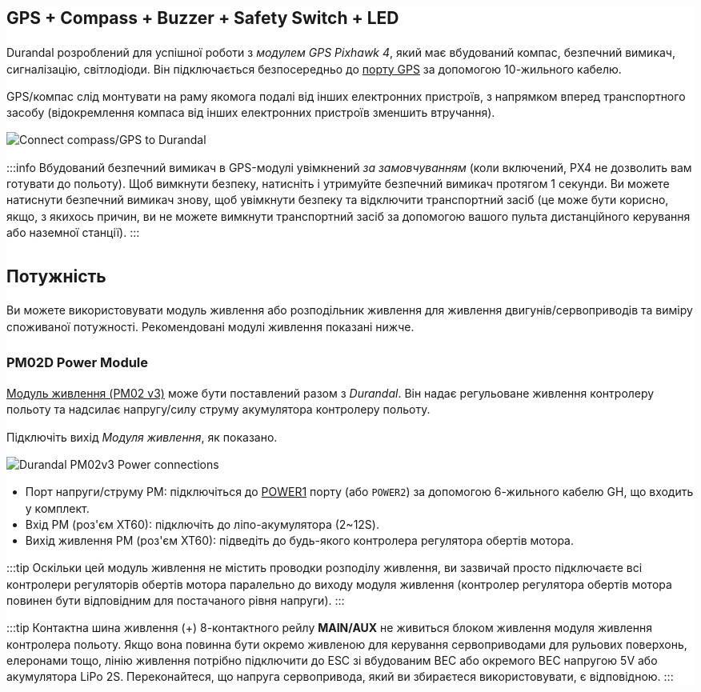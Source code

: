 ## GPS + Compass + Buzzer + Safety Switch + LED

Durandal розроблений для успішної роботи з _модулем GPS Pixhawk 4_, який має вбудований компас, безпечний вимикач, сигналізацію, світлодіоди. Він підключається безпосередньо до [порту GPS](../flight_controller/durandal.md#gps) за допомогою 10-жильного кабелю.

GPS/компас слід монтувати на раму якомога подалі від інших електронних пристроїв, з напрямком вперед транспортного засобу (відокремлення компаса від інших електронних пристроїв зменшить втручання).

![Connect compass/GPS to Durandal](../../assets/flight_controller/durandal/connection_gps_compass.jpg)

:::info Вбудований безпечний вимикач в GPS-модулі увімкнений _за замовчуванням_ (коли включений, PX4 не дозволить вам готувати до польоту). Щоб вимкнути безпеку, натисніть і утримуйте безпечний вимикач протягом 1 секунди. Ви можете натиснути безпечний вимикач знову, щоб увімкнути безпеку та відключити транспортний засіб (це може бути корисно, якщо, з якихось причин, ви не можете вимкнути транспортний засіб за допомогою вашого пульта дистанційного керування або наземної станції).
:::

## Потужність

Ви можете використовувати модуль живлення або розподільник живлення для живлення двигунів/сервоприводів та виміру споживаної потужності. Рекомендовані модулі живлення показані нижче.

<a id="pm02_v3"></a>

### PM02D Power Module

[Модуль живлення (PM02 v3)](../power_module/holybro_pm02.md) може бути поставлений разом з _Durandal_. Він надає регульоване живлення контролеру польоту та надсилає напругу/силу струму акумулятора контролеру польоту.

Підключіть вихід _Модуля живлення_, як показано.

![Durandal PM02v3 Power connections](../../assets/flight_controller/durandal/connection_power.jpg)

- Порт напруги/струму PM: підключіться до [POWER1](../flight_controller/durandal.md#power) порту (або `POWER2`) за допомогою 6-жильного кабелю GH, що входить у комплект.
- Вхід PM (роз'єм XT60): підключіть до ліпо-акумулятора (2~12S).
- Вихід живлення PM (роз'єм XT60): підведіть до будь-якого контролера регулятора обертів мотора.

:::tip
Оскільки цей модуль живлення не містить проводки розподілу живлення, ви зазвичай просто підключаєте всі контролери регуляторів обертів мотора паралельно до виходу модуля живлення (контролер регулятора обертів мотора повинен бути відповідним для постачаного рівня напруги).
:::

:::tip
Контактна шина живлення (+) 8-контактного рейлу **MAIN/AUX** не живиться блоком живлення модуля живлення контролера польоту. Якщо вона повинна бути окремо живленою для керування сервоприводами для рульових поверхонь, елеронами тощо, лінію живлення потрібно підключити до ESC зі вбудованим BEC або окремого BEC напругою 5V або акумулятора LiPo 2S. Переконайтеся, що напруга сервопривода, який ви збираєтеся використовувати, є відповідною.
:::
